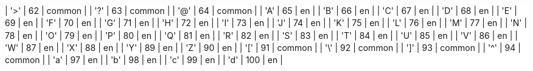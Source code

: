 | '>' | 62 | common |
| '?' | 63 | common |
| '@' | 64 | common |
| 'A' | 65 | en |
| 'B' | 66 | en |
| 'C' | 67 | en |
| 'D' | 68 | en |
| 'E' | 69 | en |
| 'F' | 70 | en |
| 'G' | 71 | en |
| 'H' | 72 | en |
| 'I' | 73 | en |
| 'J' | 74 | en |
| 'K' | 75 | en |
| 'L' | 76 | en |
| 'M' | 77 | en |
| 'N' | 78 | en |
| 'O' | 79 | en |
| 'P' | 80 | en |
| 'Q' | 81 | en |
| 'R' | 82 | en |
| 'S' | 83 | en |
| 'T' | 84 | en |
| 'U' | 85 | en |
| 'V' | 86 | en |
| 'W' | 87 | en |
| 'X' | 88 | en |
| 'Y' | 89 | en |
| 'Z' | 90 | en |
| '[' | 91 | common |
| '\\' | 92 | common |
| ']' | 93 | common |
| '^' | 94 | common |
| 'a' | 97 | en |
| 'b' | 98 | en |
| 'c' | 99 | en |
| 'd' | 100 | en |